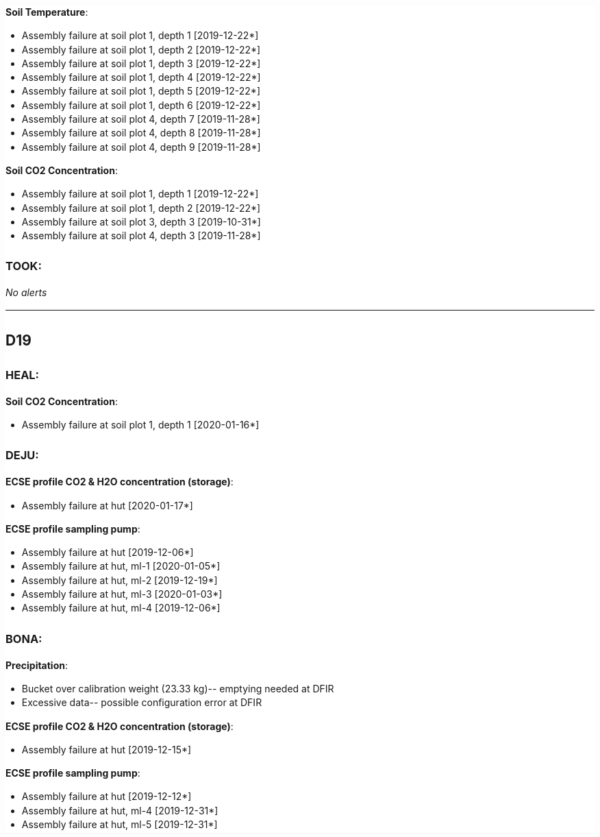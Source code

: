 **Soil Temperature**:
 - Assembly failure at soil plot 1, depth 1 [2019-12-22*]
 - Assembly failure at soil plot 1, depth 2 [2019-12-22*]
 - Assembly failure at soil plot 1, depth 3 [2019-12-22*]
 - Assembly failure at soil plot 1, depth 4 [2019-12-22*]
 - Assembly failure at soil plot 1, depth 5 [2019-12-22*]
 - Assembly failure at soil plot 1, depth 6 [2019-12-22*]
 - Assembly failure at soil plot 4, depth 7 [2019-11-28*]
 - Assembly failure at soil plot 4, depth 8 [2019-11-28*]
 - Assembly failure at soil plot 4, depth 9 [2019-11-28*]

**Soil CO2 Concentration**:
 - Assembly failure at soil plot 1, depth 1 [2019-12-22*]
 - Assembly failure at soil plot 1, depth 2 [2019-12-22*]
 - Assembly failure at soil plot 3, depth 3 [2019-10-31*]
 - Assembly failure at soil plot 4, depth 3 [2019-11-28*]

### TOOK:

_No alerts_

***
## D19

### HEAL:

**Soil CO2 Concentration**:
 - Assembly failure at soil plot 1, depth 1 [2020-01-16*]

### DEJU:

**ECSE profile CO2 & H2O concentration (storage)**:
 - Assembly failure at hut [2020-01-17*]

**ECSE profile sampling pump**:
 - Assembly failure at hut [2019-12-06*]
 - Assembly failure at hut, ml-1 [2020-01-05*]
 - Assembly failure at hut, ml-2 [2019-12-19*]
 - Assembly failure at hut, ml-3 [2020-01-03*]
 - Assembly failure at hut, ml-4 [2019-12-06*]

### BONA:

**Precipitation**:
 - Bucket over calibration weight (23.33 kg)-- emptying needed at DFIR
 - Excessive data-- possible configuration error at DFIR

**ECSE profile CO2 & H2O concentration (storage)**:
 - Assembly failure at hut [2019-12-15*]

**ECSE profile sampling pump**:
 - Assembly failure at hut [2019-12-12*]
 - Assembly failure at hut, ml-4 [2019-12-31*]
 - Assembly failure at hut, ml-5 [2019-12-31*]
